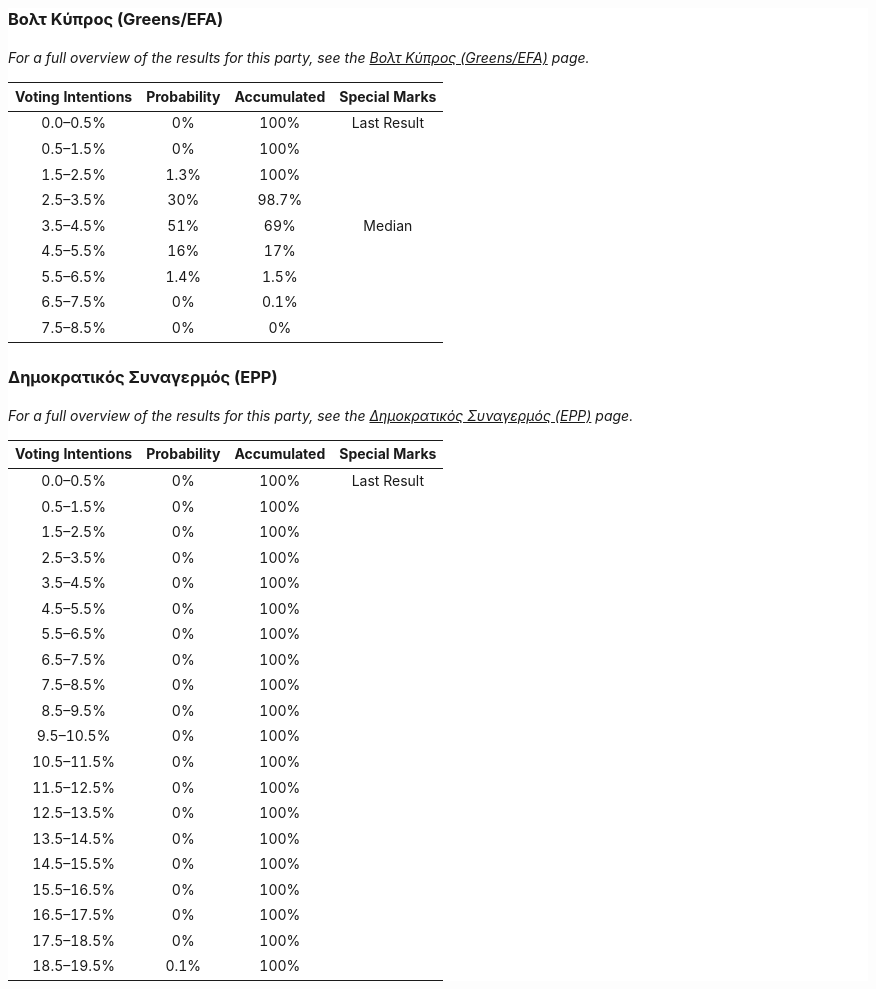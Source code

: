 ### Βολτ Κύπρος (Greens/EFA)

*For a full overview of the results for this party, see the [Βολτ Κύπρος (Greens/EFA)](party-βολτκύπροςgreensefa.html) page.*

| Voting Intentions | Probability | Accumulated | Special Marks |
|:-----------------:|:-----------:|:-----------:|:-------------:|
| 0.0–0.5% | 0% | 100% | Last Result |
| 0.5–1.5% | 0% | 100% |  |
| 1.5–2.5% | 1.3% | 100% |  |
| 2.5–3.5% | 30% | 98.7% |  |
| 3.5–4.5% | 51% | 69% | Median |
| 4.5–5.5% | 16% | 17% |  |
| 5.5–6.5% | 1.4% | 1.5% |  |
| 6.5–7.5% | 0% | 0.1% |  |
| 7.5–8.5% | 0% | 0% |  |

### Δημοκρατικός Συναγερμός (EPP)

*For a full overview of the results for this party, see the [Δημοκρατικός Συναγερμός (EPP)](party-δημοκρατικόςσυναγερμόςepp.html) page.*

| Voting Intentions | Probability | Accumulated | Special Marks |
|:-----------------:|:-----------:|:-----------:|:-------------:|
| 0.0–0.5% | 0% | 100% | Last Result |
| 0.5–1.5% | 0% | 100% |  |
| 1.5–2.5% | 0% | 100% |  |
| 2.5–3.5% | 0% | 100% |  |
| 3.5–4.5% | 0% | 100% |  |
| 4.5–5.5% | 0% | 100% |  |
| 5.5–6.5% | 0% | 100% |  |
| 6.5–7.5% | 0% | 100% |  |
| 7.5–8.5% | 0% | 100% |  |
| 8.5–9.5% | 0% | 100% |  |
| 9.5–10.5% | 0% | 100% |  |
| 10.5–11.5% | 0% | 100% |  |
| 11.5–12.5% | 0% | 100% |  |
| 12.5–13.5% | 0% | 100% |  |
| 13.5–14.5% | 0% | 100% |  |
| 14.5–15.5% | 0% | 100% |  |
| 15.5–16.5% | 0% | 100% |  |
| 16.5–17.5% | 0% | 100% |  |
| 17.5–18.5% | 0% | 100% |  |
| 18.5–19.5% | 0.1% | 100% |  |